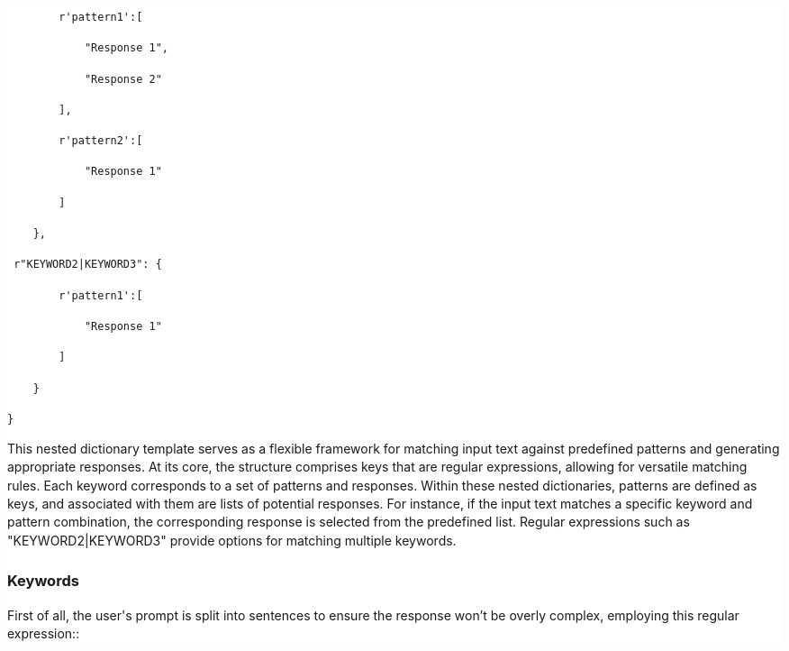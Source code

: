             r'pattern1':[
<p>

                "Response 1",
<p>

                "Response 2"
<p>

            ],
<p>

            r'pattern2':[
<p>

                "Response 1"
<p>

            ]
<p>

        },
<p>

     r"KEYWORD2|KEYWORD3": {
<p>

            r'pattern1':[
<p>

                "Response 1"
<p>

            ]
<p>

        }
<p>

    }
   </td>
  </tr>
</table>


This nested dictionary template serves as a flexible framework for matching input text against predefined patterns and generating appropriate responses. At its core, the structure comprises keys that are regular expressions, allowing for versatile matching rules. Each keyword corresponds to a set of patterns and responses. Within these nested dictionaries, patterns are defined as keys, and associated with them are lists of potential responses. For instance, if the input text matches a specific keyword and pattern combination, the corresponding response is selected from the predefined list. Regular expressions such as "KEYWORD2|KEYWORD3" provide options for matching multiple keywords.


### Keywords

First of all, the user's prompt is split into sentences to ensure the response won’t be overly complex, employing this regular expression::
